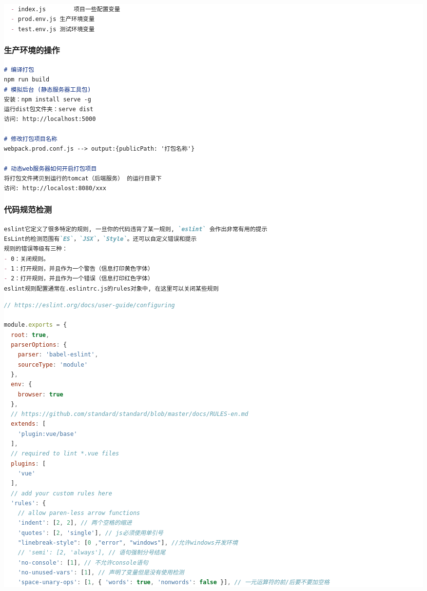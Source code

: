 ~~~markdown
  - index.js		项目一些配置变量
  - prod.env.js	生产环境变量
  - test.env.js	测试环境变量
~~~

### 生产环境的操作

~~~markdown
# 编译打包
npm run build
# 模拟后台 (静态服务器工具包)
安装：npm install serve -g
运行dist包文件夹：serve dist
访问: http://localhost:5000

# 修改打包项目名称
webpack.prod.conf.js --> output:{publicPath: '打包名称'}

# 动态web服务器如何开启打包项目
将打包文件拷贝到运行的tomcat（后端服务） 的运行目录下
访问: http://localost:8080/xxx
~~~

### 代码规范检测

~~~markdown
eslint它定义了很多特定的规则, 一旦你的代码违背了某一规则, `eslint` 会作出非常有用的提示
EsLint的检测范围有`ES`，`JSX`，`Style`。还可以自定义错误和提示
规则的错误等级有三种：
- 0：关闭规则。
- 1：打开规则，并且作为一个警告（信息打印黄色字体）
- 2：打开规则，并且作为一个错误（信息打印红色字体）
eslint规则配置通常在.eslintrc.js的rules对象中, 在这里可以关闭某些规则
~~~

~~~js
// https://eslint.org/docs/user-guide/configuring

module.exports = {
  root: true,
  parserOptions: {
    parser: 'babel-eslint',
    sourceType: 'module'
  },
  env: {
    browser: true
  },
  // https://github.com/standard/standard/blob/master/docs/RULES-en.md
  extends: [
    'plugin:vue/base'
  ],
  // required to lint *.vue files
  plugins: [
    'vue'
  ],
  // add your custom rules here
  'rules': {
    // allow paren-less arrow functions
    'indent': [2, 2], // 两个空格的缩进
    'quotes': [2, 'single'], // js必须使用单引号
    "linebreak-style": [0 ,"error", "windows"], //允许windows开发环境
    // 'semi': [2, 'always'], // 语句强制分号结尾
    'no-console': [1], // 不允许console语句
    'no-unused-vars': [1], // 声明了变量但是没有使用检测
    'space-unary-ops': [1, { 'words': true, 'nonwords': false }], // 一元运算符的前/后要不要加空格
~~~